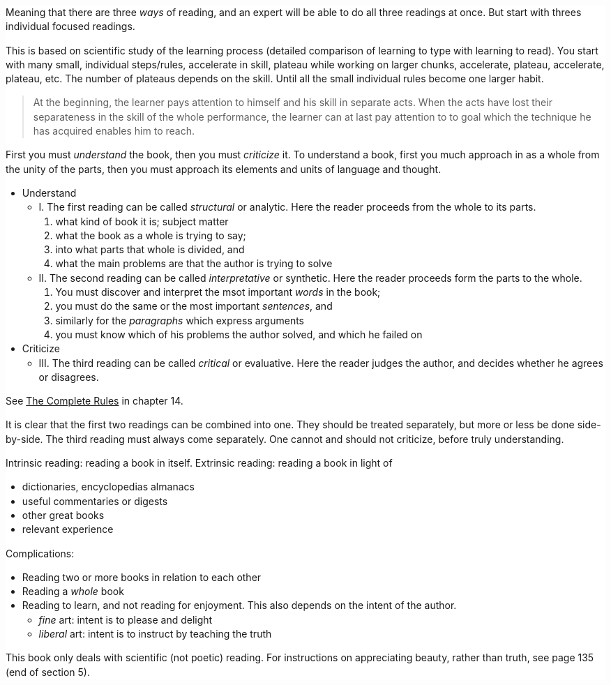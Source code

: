 Meaning that there are three *ways* of reading, and an expert will be able to do all three readings at once. But start with threes individual focused readings.

This is based on scientific study of the learning process (detailed comparison of learning to type with learning to read). You start with many small, individual steps/rules, accelerate in skill, plateau while working on larger chunks, accelerate, plateau, accelerate, plateau, etc. The number of plateaus depends on the skill. Until all the small individual rules become one larger habit.

> At the beginning, the learner pays attention to himself and his skill in separate acts. When the acts have lost their separateness in the skill of the whole performance, the learner can at last pay attention to to goal which the technique he has acquired enables him to reach.

First you must *understand* the book, then you must *criticize* it. To understand a book, first you much approach in as a whole from the unity of the parts, then you must approach its elements and units of language and thought.

- Understand
    - I. The first reading can be called *structural* or analytic. Here the reader proceeds from the whole to its parts.
        1. what kind of book it is; subject matter
        2. what the book as a whole is trying to say;
        3. into what parts that whole is divided, and
        4. what the main problems are that the author is trying to solve
    - II. The second reading can be called *interpretative* or synthetic. Here the reader proceeds form the parts to the whole.
        1. You must discover and interpret the msot important *words* in the book;
        2. you must do the same or the most important *sentences*, and
        3. similarly for the *paragraphs* which express arguments
        4. you must know which of his problems the author solved, and which he failed on
- Criticize
    - III. The third reading can be called *critical* or evaluative. Here the reader judges the author, and decides whether he agrees or disagrees.

See [The Complete Rules](#the_rules) in chapter 14.

It is clear that the first two readings can be combined into one. They should be treated separately, but more or less be done side-by-side. The third reading must always come separately. One cannot and should not criticize, before truly understanding.

Intrinsic reading: reading a book in itself.
Extrinsic reading: reading a book in light of

- dictionaries, encyclopedias almanacs
- useful commentaries or digests
- other great books
- relevant experience

Complications:

- Reading two or more books in relation to each other
- Reading a *whole* book
- Reading to learn, and not reading for enjoyment. This also depends on the intent of the author.
    - *fine* art: intent is to please and delight
    - *liberal* art: intent is to instruct by teaching the truth

This book only deals with scientific (not poetic) reading. For instructions on appreciating beauty, rather than truth, see page 135 (end of section 5).
